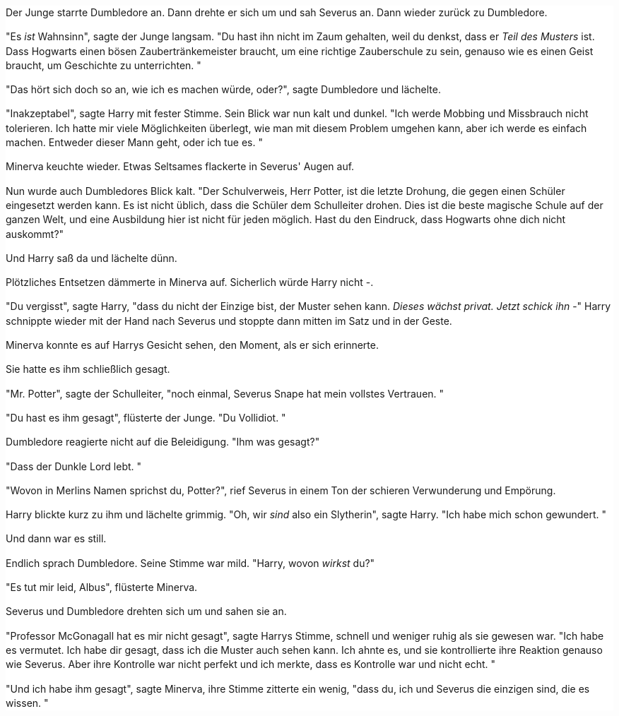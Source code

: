 Der Junge starrte Dumbledore an. Dann drehte er sich um und sah Severus an. Dann wieder zurück zu Dumbledore.

"Es _ist_ Wahnsinn", sagte der Junge langsam. "Du hast ihn nicht im Zaum gehalten, weil du denkst, dass er _Teil des Musters_ ist. Dass Hogwarts einen bösen Zaubertränkemeister braucht, um eine richtige Zauberschule zu sein, genauso wie es einen Geist braucht, um Geschichte zu unterrichten. "

"Das hört sich doch so an, wie ich es machen würde, oder?", sagte Dumbledore und lächelte.

"Inakzeptabel", sagte Harry mit fester Stimme. Sein Blick war nun kalt und dunkel. "Ich werde Mobbing und Missbrauch nicht tolerieren. Ich hatte mir viele Möglichkeiten überlegt, wie man mit diesem Problem umgehen kann, aber ich werde es einfach machen. Entweder dieser Mann geht, oder ich tue es. "

Minerva keuchte wieder. Etwas Seltsames flackerte in Severus' Augen auf.

Nun wurde auch Dumbledores Blick kalt. "Der Schulverweis, Herr Potter, ist die letzte Drohung, die gegen einen Schüler eingesetzt werden kann. Es ist nicht üblich, dass die Schüler dem Schulleiter drohen. Dies ist die beste magische Schule auf der ganzen Welt, und eine Ausbildung hier ist nicht für jeden möglich. Hast du den Eindruck, dass Hogwarts ohne dich nicht auskommt?"

Und Harry saß da und lächelte dünn.

Plötzliches Entsetzen dämmerte in Minerva auf. Sicherlich würde Harry nicht -.

"Du vergisst", sagte Harry, "dass du nicht der Einzige bist, der Muster sehen kann. _Dieses wächst privat. Jetzt schick ihn_ -" Harry schnippte wieder mit der Hand nach Severus und stoppte dann mitten im Satz und in der Geste.

Minerva konnte es auf Harrys Gesicht sehen, den Moment, als er sich erinnerte.

Sie hatte es ihm schließlich gesagt.

"Mr. Potter", sagte der Schulleiter, "noch einmal, Severus Snape hat mein vollstes Vertrauen. "

"Du hast es ihm gesagt", flüsterte der Junge. "Du Vollidiot. "

Dumbledore reagierte nicht auf die Beleidigung. "Ihm was gesagt?"

"Dass der Dunkle Lord lebt. "

"Wovon in Merlins Namen sprichst du, Potter?", rief Severus in einem Ton der schieren Verwunderung und Empörung.

Harry blickte kurz zu ihm und lächelte grimmig. "Oh, wir _sind_ also ein Slytherin", sagte Harry. "Ich habe mich schon gewundert. "

Und dann war es still.

Endlich sprach Dumbledore. Seine Stimme war mild. "Harry, wovon _wirkst_ du?"

"Es tut mir leid, Albus", flüsterte Minerva.

Severus und Dumbledore drehten sich um und sahen sie an.

"Professor McGonagall hat es mir nicht gesagt", sagte Harrys Stimme, schnell und weniger ruhig als sie gewesen war. "Ich habe es vermutet. Ich habe dir gesagt, dass ich die Muster auch sehen kann. Ich ahnte es, und sie kontrollierte ihre Reaktion genauso wie Severus. Aber ihre Kontrolle war nicht perfekt und ich merkte, dass es Kontrolle war und nicht echt. "

"Und ich habe ihm gesagt", sagte Minerva, ihre Stimme zitterte ein wenig, "dass du, ich und Severus die einzigen sind, die es wissen. "
